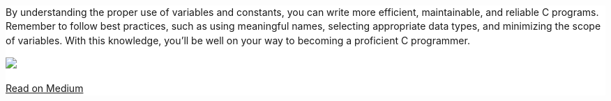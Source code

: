 By understanding the proper use of variables and constants, you can write more efficient, maintainable, and reliable C programs. Remember to follow best practices, such as using meaningful names, selecting appropriate data types, and minimizing the scope of variables. With this knowledge, you’ll be well on your way to becoming a proficient C programmer.

![](https://medium.com/_/stat?event=post.clientViewed&referrerSource=full_rss&postId=fb4105491924)

[Read on Medium](https://jaskaran42.medium.com/understanding-variables-and-constants-in-c-programming-a-complete-guide-for-beginners-fb4105491924?source=rss-41f5a113b923------2)